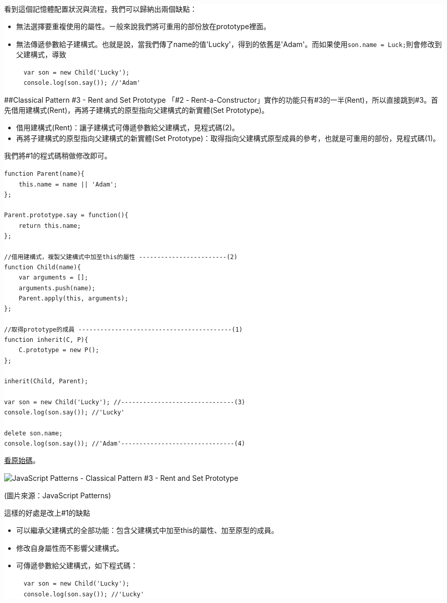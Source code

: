 看到這個記憶體配置狀況與流程，我們可以歸納出兩個缺點：

- 無法選擇要重複使用的屬性。ㄧ般來說我們將可重用的部份放在prototype裡面。
- 無法傳遞參數給子建構式。也就是說，當我們傳了name的值'Lucky'，得到的依舊是'Adam'。而如果使用`son.name = Luck;`則會修改到父建構式，導致

		var son = new Child('Lucky');
		console.log(son.say()); //'Adam'

##Classical Pattern #3 - Rent and Set Prototype
「#2 - Rent-a-Constructor」實作的功能只有#3的一半(Rent)，所以直接跳到#3。首先借用建構式(Rent)，再將子建構式的原型指向父建構式的新實體(Set Prototype)。

- 借用建構式(Rent)：讓子建構式可傳遞參數給父建構式，見程式碼(2)。
- 再將子建構式的原型指向父建構式的新實體(Set Prototype)：取得指向父建構式原型成員的參考，也就是可重用的部份，見程式碼(1)。

我們將#1的程式碼稍做修改即可。  

	function Parent(name){
		this.name = name || 'Adam';
	};
	
	Parent.prototype.say = function(){
		return this.name;
	};
	
	//借用建構式，複製父建構式中加至this的屬性 ------------------------(2)
	function Child(name){
		var arguments = [];
		arguments.push(name);
		Parent.apply(this, arguments);
	};
	
	//取得prototype的成員 ------------------------------------------(1)
	function inherit(C, P){
		C.prototype = new P(); 
	};
	
	inherit(Child, Parent);
	
	var son = new Child('Lucky'); //-------------------------------(3)
	console.log(son.say()); //'Lucky'
	
	delete son.name;
	console.log(son.say()); //'Adam'-------------------------------(4)

[看原始碼](https://github.com/cythilya/Code_Snippets/blob/master/functional_snippet/code_reuse_patterns_classical_inheritance_3_rent_and_set_prototype.html)。 

![JavaScript Patterns - Classical Pattern #3 - Rent and Set Prototype](https://lh3.googleusercontent.com/BkbjHPOxBQjYFCaZg0Fguz_MWZhbc8vrdN8KtPyw0iI=w528-h316-no)  

(圖片來源：JavaScript Patterns) 

這樣的好處是改上#1的缺點

- 可以繼承父建構式的全部功能：包含父建構式中加至this的屬性、加至原型的成員。
- 修改自身屬性而不影響父建構式。
- 可傳遞參數給父建構式，如下程式碼：

		var son = new Child('Lucky');
		console.log(son.say()); //'Lucky'
